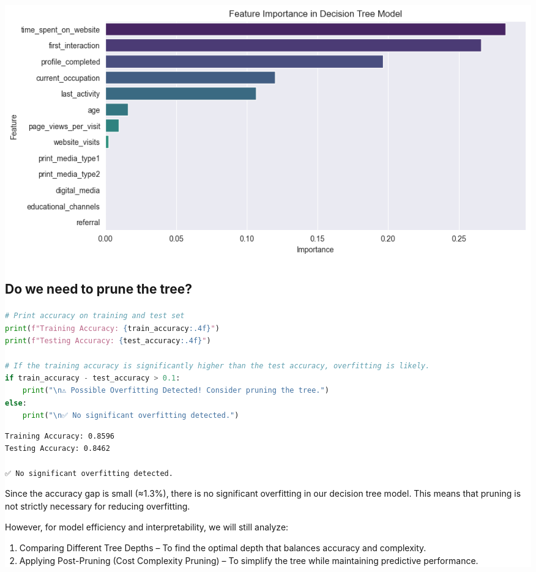 
    
![png](%20Notebook%20-%20Full%20Code%20Version%20-%20Potential%20Customers%20Prediction_files/%20Notebook%20-%20Full%20Code%20Version%20-%20Potential%20Customers%20Prediction_33_0.png)
    


## Do we need to prune the tree?


```python
# Print accuracy on training and test set
print(f"Training Accuracy: {train_accuracy:.4f}")
print(f"Testing Accuracy: {test_accuracy:.4f}")

# If the training accuracy is significantly higher than the test accuracy, overfitting is likely.
if train_accuracy - test_accuracy > 0.1:
    print("\n⚠️ Possible Overfitting Detected! Consider pruning the tree.")
else:
    print("\n✅ No significant overfitting detected.")

```

    Training Accuracy: 0.8596
    Testing Accuracy: 0.8462
    
    ✅ No significant overfitting detected.


Since the accuracy gap is small (≈1.3%), there is no significant overfitting in our decision tree model. This means that pruning is not strictly necessary for reducing overfitting.

However, for model efficiency and interpretability, we will still analyze:

1. Comparing Different Tree Depths – To find the optimal depth that balances accuracy and complexity.
2. Applying Post-Pruning (Cost Complexity Pruning) – To simplify the tree while maintaining predictive performance.
